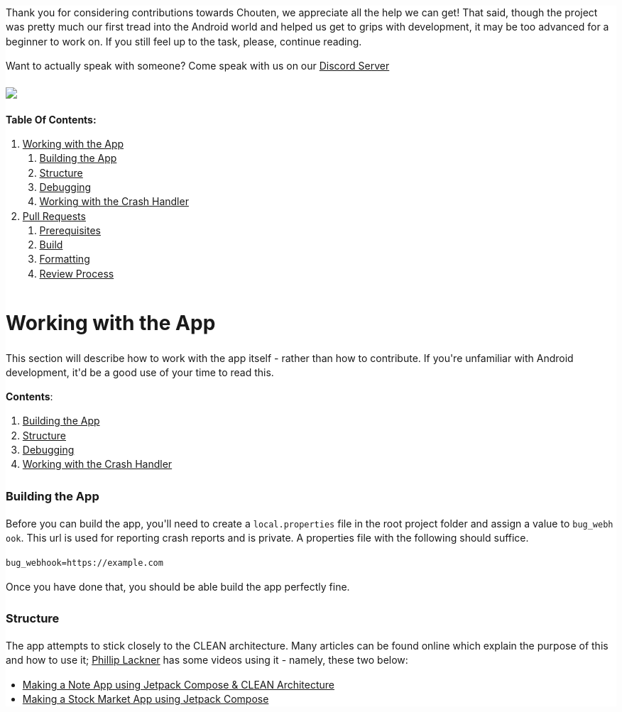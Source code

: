 Thank you for considering contributions towards Chouten, we appreciate all the help we can get!
That said, though the project was pretty much our first tread into the Android world and helped us get
to grips with development, it may be too advanced for a beginner to work on.
If you still feel up to the task, please, continue reading.

Want to actually speak with someone? Come speak with us on our [Discord Server](https://discord.gg/invite/eQFZasBs)
<br>
<br>
[<img src="https://invidget.switchblade.xyz/FAkzq5p35C" float="left" />](https://discord.gg/FAkzq5p35C)

**Table Of Contents:**
1. [Working with the App](#working-with-the-app)
	1. [Building the App](#building-the-app)
	2. [Structure](#structure)
	3. [Debugging](#debugging)
	4. [Working with the Crash Handler](#working-with-the-crash-handler)
2. [Pull Requests](#pull-requests)
	1. [Prerequisites](#prerequisites)
	2. [Build](#build)
	3. [Formatting](#formatting)
	4. [Review Process](#review-process)

# Working with the App
This section will describe how to work with the app itself - rather than how to contribute.
If you're unfamiliar with Android development, it'd be a good use of your time to read this.

**Contents**:
1. [Building the App](#building-the-app)
2. [Structure](#structure)
3. [Debugging](#debugging)
4. [Working with the Crash Handler](#working-with-the-crash-handler)

### Building the App
Before you can build the app, you'll need to create a `local.properties` file in the root project folder
and assign a value to `bug_webhook`. This url is used for reporting crash reports and is private. A properties file
with the following should suffice.
```
bug_webhook=https://example.com
```
Once you have done that, you should be able build the app perfectly fine.

### Structure
The app attempts to stick closely to the CLEAN architecture. Many articles can be found online
which explain the purpose of this and how to use it; [Phillip Lackner](https://www.youtube.com/@PhilippLackner) has some videos using it - namely, these two below:
-	[Making a Note App using Jetpack Compose & CLEAN Architecture](https://www.youtube.com/watch?v=8YPXv7xKh2w)
- [Making a Stock Market App using Jetpack Compose](https://www.youtube.com/watch?v=uLs2FxFSWU4)
